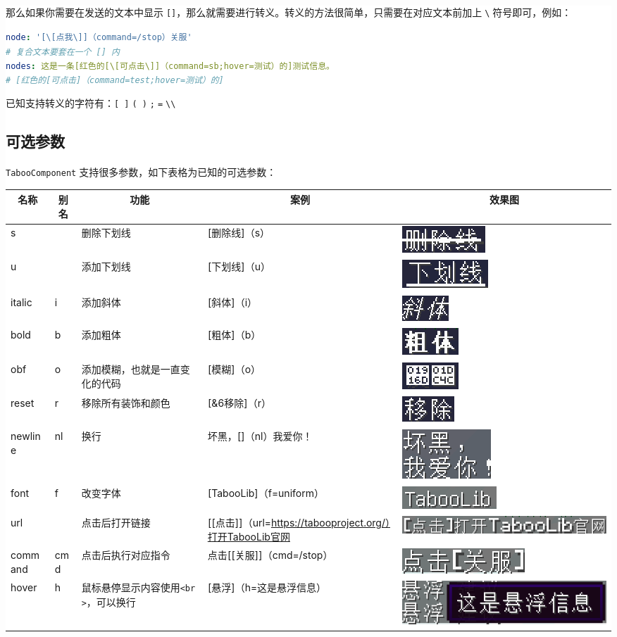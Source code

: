 那么如果你需要在发送的文本中显示 `[]`，那么就需要进行转义。转义的方法很简单，只需要在对应文本前加上 `\` 符号即可，例如：
```yaml
node: '[\[点我\]]（command=/stop）关服'
# 复合文本要套在一个 [] 内
nodes: 这是一条[红色的[\[可点击\]]（command=sb;hover=测试）的]测试信息。
# [红色的[可点击]（command=test;hover=测试）的]
```

已知支持转义的字符有：`[ ]` `( )` `;` `=` `\\`

## 可选参数
`TabooComponent` 支持很多参数，如下表格为已知的可选参数：

| 名称      | 别名  | 功能                    | 案例                                                  | 效果图                     |
|---------|-----|-----------------------|-----------------------------------------------------|-------------------------|
| s       |     | 删除下划线                 | [删除线]（s）                                            | ![](../images/0_11.png) |
| u       |     | 添加下划线                 | [下划线]（u）                                            | ![](../images/0_12.png) |
| italic  | i   | 添加斜体                  | [斜体]（i）                                             | ![](../images/0_13.png) |
| bold    | b   | 添加粗体                  | [粗体]（b）                                             | ![](../images/0_14.png) |
| obf     | o   | 添加模糊，也就是一直变化的代码       | [模糊]（o）                                             | ![](../images/0_16.png) |
| reset   | r   | 移除所有装饰和颜色             | [&6移除]（r）                                           | ![](../images/0_15.png) |
| newline | nl  | 换行                    | 坏黑，[]（nl）我爱你！                                       | ![](../images/0_18.png) |
| font    | f   | 改变字体                  | [TabooLib]（f=uniform）                               | ![](../images/0_19.png) |
| url     |     | 点击后打开链接               | [\[点击\]]（url=https://tabooproject.org/）打开TabooLib官网 | ![](../images/0_20.png) |
| command | cmd | 点击后执行对应指令             | 点击[\[关服\]]（cmd=/stop）                               | ![](../images/0_21.png) |
| hover   | h   | 鼠标悬停显示内容使用`<br>`，可以换行 | [悬浮]（h=这是悬浮信息）                                      | ![](../images/0_22.png) |